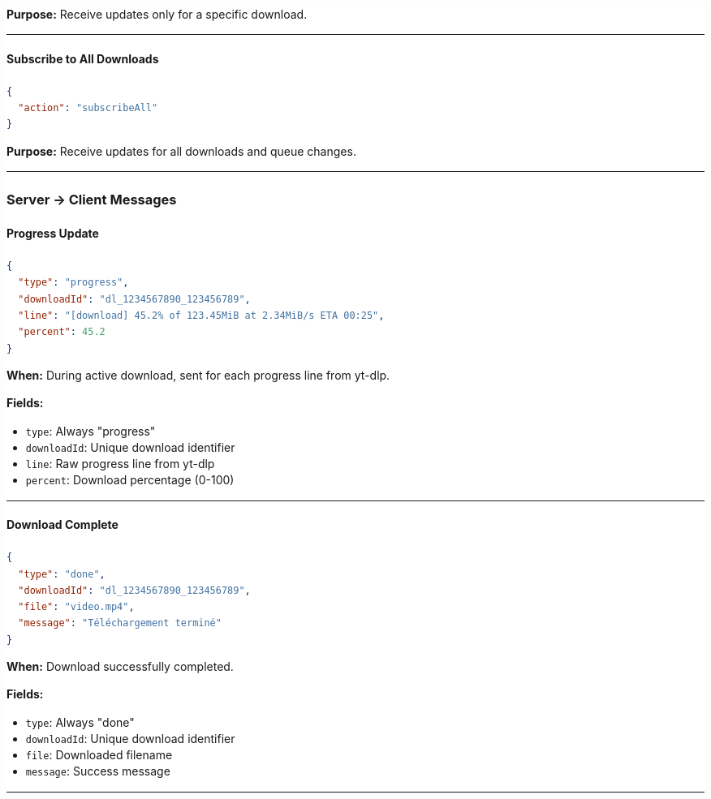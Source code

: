 **Purpose:** Receive updates only for a specific download.

---

#### Subscribe to All Downloads

```json
{
  "action": "subscribeAll"
}
```

**Purpose:** Receive updates for all downloads and queue changes.

---

### Server → Client Messages

#### Progress Update

```json
{
  "type": "progress",
  "downloadId": "dl_1234567890_123456789",
  "line": "[download] 45.2% of 123.45MiB at 2.34MiB/s ETA 00:25",
  "percent": 45.2
}
```

**When:** During active download, sent for each progress line from yt-dlp.

**Fields:**
- `type`: Always "progress"
- `downloadId`: Unique download identifier
- `line`: Raw progress line from yt-dlp
- `percent`: Download percentage (0-100)

---

#### Download Complete

```json
{
  "type": "done",
  "downloadId": "dl_1234567890_123456789",
  "file": "video.mp4",
  "message": "Téléchargement terminé"
}
```

**When:** Download successfully completed.

**Fields:**
- `type`: Always "done"
- `downloadId`: Unique download identifier
- `file`: Downloaded filename
- `message`: Success message

---